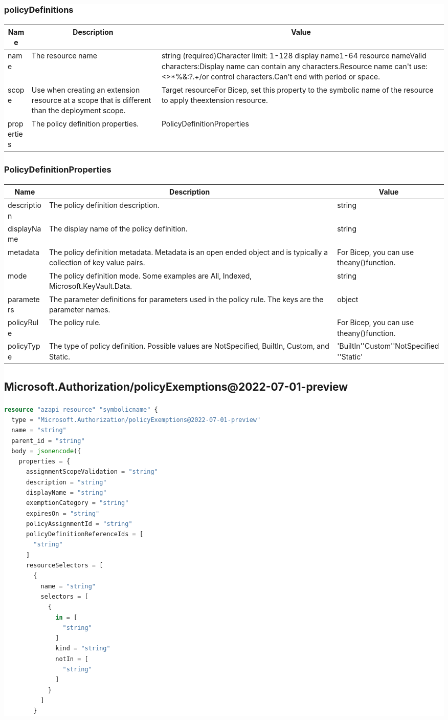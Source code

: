 ### policyDefinitions

| Name | Description | Value |
|-|-|-|
| name | The resource name | string (required)Character limit: 1-128 display name1-64 resource nameValid characters:Display name can contain any characters.Resource name can't use:<>*%&:\?.+/or control characters.Can't end with period or space. |
| scope | Use when creating an extension resource at a scope that is different than the deployment scope. | Target resourceFor Bicep, set this property to the symbolic name of the resource to apply theextension resource. |
| properties | The policy definition properties. | PolicyDefinitionProperties |


### PolicyDefinitionProperties

| Name | Description | Value |
|-|-|-|
| description | The policy definition description. | string |
| displayName | The display name of the policy definition. | string |
| metadata | The policy definition metadata.  Metadata is an open ended object and is typically a collection of key value pairs. | For Bicep, you can use theany()function. |
| mode | The policy definition mode. Some examples are All, Indexed, Microsoft.KeyVault.Data. | string |
| parameters | The parameter definitions for parameters used in the policy rule. The keys are the parameter names. | object |
| policyRule | The policy rule. | For Bicep, you can use theany()function. |
| policyType | The type of policy definition. Possible values are NotSpecified, BuiltIn, Custom, and Static. | 'BuiltIn''Custom''NotSpecified''Static' |
## Microsoft.Authorization/policyExemptions@2022-07-01-preview

```terraform
resource "azapi_resource" "symbolicname" {
  type = "Microsoft.Authorization/policyExemptions@2022-07-01-preview"
  name = "string"
  parent_id = "string"
  body = jsonencode({
    properties = {
      assignmentScopeValidation = "string"
      description = "string"
      displayName = "string"
      exemptionCategory = "string"
      expiresOn = "string"
      policyAssignmentId = "string"
      policyDefinitionReferenceIds = [
        "string"
      ]
      resourceSelectors = [
        {
          name = "string"
          selectors = [
            {
              in = [
                "string"
              ]
              kind = "string"
              notIn = [
                "string"
              ]
            }
          ]
        }
```